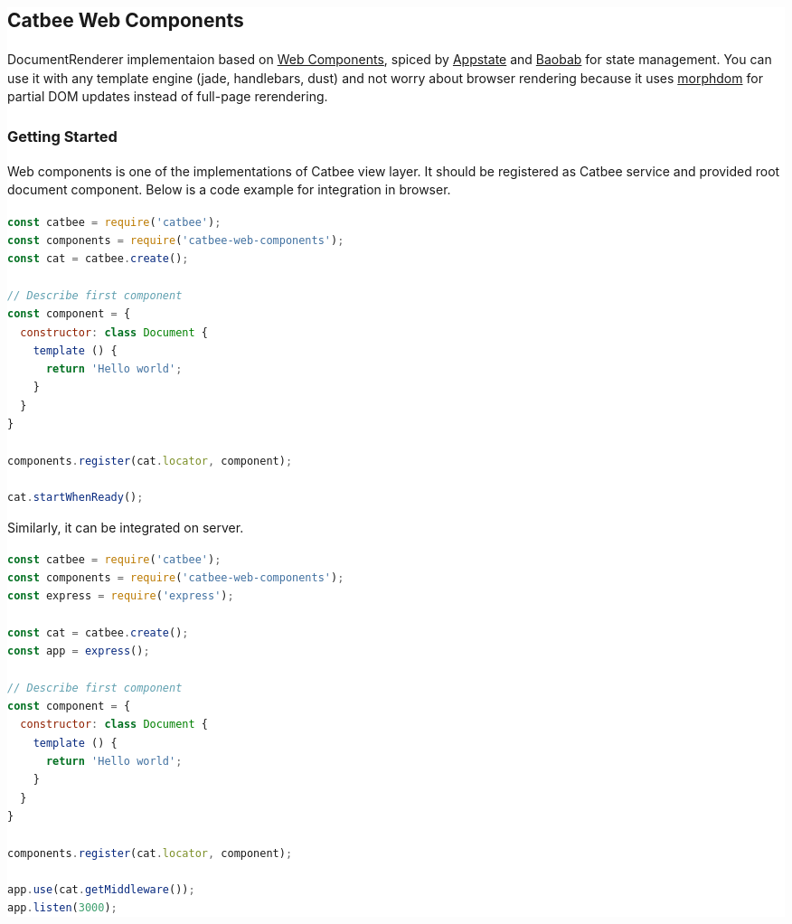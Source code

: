 ## Catbee Web Components

DocumentRenderer implementaion based on [Web Components](https://developer.mozilla.org/en-US/docs/Web/Web_Components), spiced by [Appstate](https://github.com/catbee/appstate) and [Baobab](https://github.com/Yomguithereal/baobab) for state management. You can use it with any template engine (jade, handlebars, dust) and not worry about browser rendering because it uses [morphdom](https://github.com/patrick-steele-idem/morphdom) for partial DOM updates instead of full-page rerendering.

### Getting Started

Web components is one of the implementations of Catbee view layer. It should be registered as Catbee service and provided root document component. Below is a code example for integration in browser.

``` javascript
const catbee = require('catbee');
const components = require('catbee-web-components');
const cat = catbee.create();

// Describe first component
const component = {
  constructor: class Document {
    template () {
      return 'Hello world';
    }
  }
}

components.register(cat.locator, component);

cat.startWhenReady();
```

Similarly, it can be integrated on server.

``` javascript
const catbee = require('catbee');
const components = require('catbee-web-components');
const express = require('express');

const cat = catbee.create();
const app = express();

// Describe first component
const component = {
  constructor: class Document {
    template () {
      return 'Hello world';
    }
  }
}

components.register(cat.locator, component);

app.use(cat.getMiddleware());
app.listen(3000);
```
